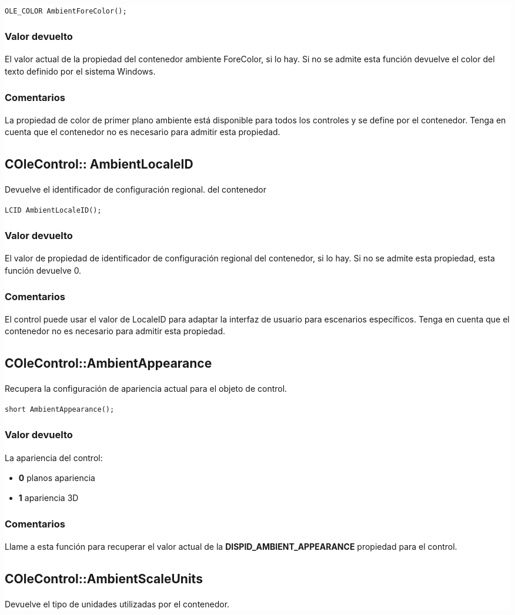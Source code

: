 ```  
OLE_COLOR AmbientForeColor();
```  
  
### <a name="return-value"></a>Valor devuelto  
 El valor actual de la propiedad del contenedor ambiente ForeColor, si lo hay. Si no se admite esta función devuelve el color del texto definido por el sistema Windows.  
  
### <a name="remarks"></a>Comentarios  
 La propiedad de color de primer plano ambiente está disponible para todos los controles y se define por el contenedor. Tenga en cuenta que el contenedor no es necesario para admitir esta propiedad.  
  
##  <a name="ambientlocaleid"></a>  COleControl:: AmbientLocaleID  
 Devuelve el identificador de configuración regional. del contenedor  
  
```  
LCID AmbientLocaleID();
```  
  
### <a name="return-value"></a>Valor devuelto  
 El valor de propiedad de identificador de configuración regional del contenedor, si lo hay. Si no se admite esta propiedad, esta función devuelve 0.  
  
### <a name="remarks"></a>Comentarios  
 El control puede usar el valor de LocaleID para adaptar la interfaz de usuario para escenarios específicos. Tenga en cuenta que el contenedor no es necesario para admitir esta propiedad.  
  
##  <a name="ambientappearance"></a>  COleControl::AmbientAppearance  
 Recupera la configuración de apariencia actual para el objeto de control.  
  
```  
short AmbientAppearance();
```  
  
### <a name="return-value"></a>Valor devuelto  
 La apariencia del control:  
  
- **0** planos apariencia  
  
- **1** apariencia 3D  
  
### <a name="remarks"></a>Comentarios  
 Llame a esta función para recuperar el valor actual de la **DISPID_AMBIENT_APPEARANCE** propiedad para el control.  
  
##  <a name="ambientscaleunits"></a>  COleControl::AmbientScaleUnits  
 Devuelve el tipo de unidades utilizadas por el contenedor.  
  